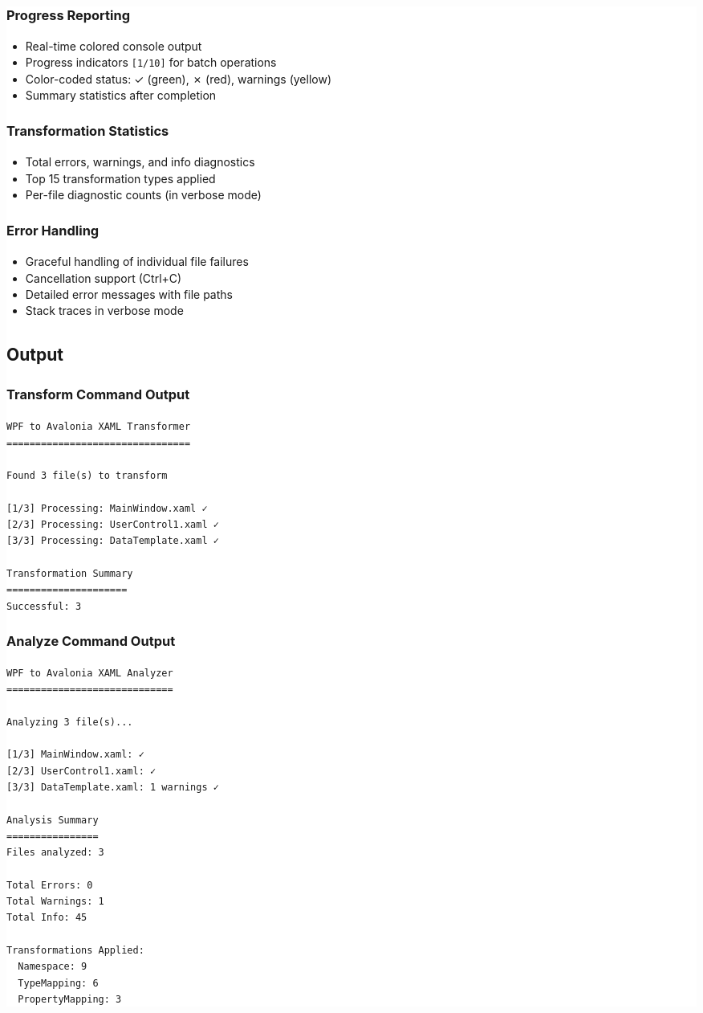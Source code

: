 ### Progress Reporting
- Real-time colored console output
- Progress indicators `[1/10]` for batch operations
- Color-coded status: ✓ (green), ✗ (red), warnings (yellow)
- Summary statistics after completion

### Transformation Statistics
- Total errors, warnings, and info diagnostics
- Top 15 transformation types applied
- Per-file diagnostic counts (in verbose mode)

### Error Handling
- Graceful handling of individual file failures
- Cancellation support (Ctrl+C)
- Detailed error messages with file paths
- Stack traces in verbose mode

## Output

### Transform Command Output

```
WPF to Avalonia XAML Transformer
================================

Found 3 file(s) to transform

[1/3] Processing: MainWindow.xaml ✓
[2/3] Processing: UserControl1.xaml ✓
[3/3] Processing: DataTemplate.xaml ✓

Transformation Summary
=====================
Successful: 3
```

### Analyze Command Output

```
WPF to Avalonia XAML Analyzer
=============================

Analyzing 3 file(s)...

[1/3] MainWindow.xaml: ✓
[2/3] UserControl1.xaml: ✓
[3/3] DataTemplate.xaml: 1 warnings ✓

Analysis Summary
================
Files analyzed: 3

Total Errors: 0
Total Warnings: 1
Total Info: 45

Transformations Applied:
  Namespace: 9
  TypeMapping: 6
  PropertyMapping: 3
```
